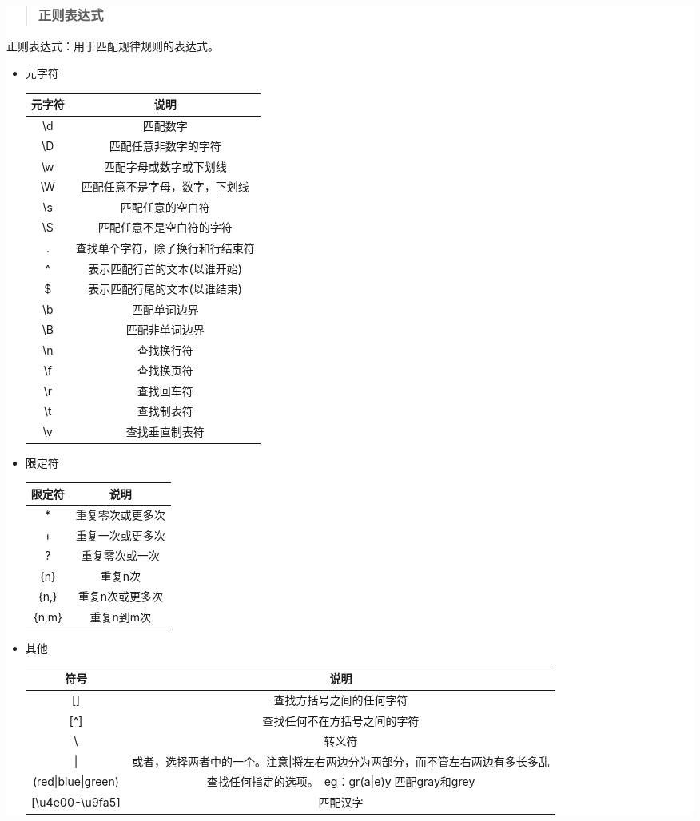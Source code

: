 > ### 正则表达式

正则表达式：用于匹配规律规则的表达式。

- 元字符

  | 元字符  |        说明        |
  | :--: | :--------------: |
  |  \d  |       匹配数字       |
  |  \D  |    匹配任意非数字的字符    |
  |  \w  |   匹配字母或数字或下划线    |
  |  \W  | 匹配任意不是字母，数字，下划线  |
  |  \s  |     匹配任意的空白符     |
  |  \S  |   匹配任意不是空白符的字符   |
  |  .   | 查找单个字符，除了换行和行结束符 |
  |  ^   | 表示匹配行首的文本(以谁开始)  |
  |  $   | 表示匹配行尾的文本(以谁结束)  |
  |  \b  |      匹配单词边界      |
  |  \B  |     匹配非单词边界      |
  |  \n  |      查找换行符       |
  |  \f  |      查找换页符       |
  |  \r  |      查找回车符       |
  |  \t  |      查找制表符       |
  |  \v  |     查找垂直制表符      |

- 限定符

  |  限定符  |    说明    |
  | :---: | :------: |
  |   *   | 重复零次或更多次 |
  |   +   | 重复一次或更多次 |
  |   ?   | 重复零次或一次  |
  |  {n}  |   重复n次   |
  | {n,}  | 重复n次或更多次 |
  | {n,m} |  重复n到m次  |

- 其他

  |         符号         |                   说明                    |
  | :----------------: | :-------------------------------------: |
  |         []         |              查找方括号之间的任何字符               |
  |        [^]         |             查找任何不在方括号之间的字符              |
  |         \          |                   转义符                   |
  |         \|         | 或者，选择两者中的一个。注意\|将左右两边分为两部分，而不管左右两边有多长多乱 |
  | (red\|blue\|green) |  查找任何指定的选项。　eg：gr(a\|e)y  匹配gray和grey   |
  |  [\u4e00-\u9fa5]   |                  匹配汉字                   |
